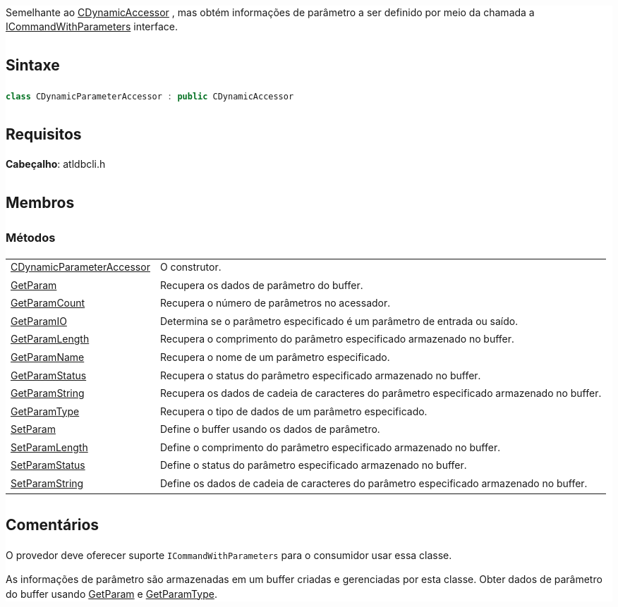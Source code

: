 Semelhante ao [CDynamicAccessor](../../data/oledb/cdynamicaccessor-class.md) , mas obtém informações de parâmetro a ser definido por meio da chamada a [ICommandWithParameters](/sql/relational-databases/native-client-ole-db-interfaces/icommandwithparameters) interface.

## <a name="syntax"></a>Sintaxe

```cpp
class CDynamicParameterAccessor : public CDynamicAccessor
```

## <a name="requirements"></a>Requisitos

**Cabeçalho**: atldbcli.h

## <a name="members"></a>Membros

### <a name="methods"></a>Métodos

|||
|-|-|
|[CDynamicParameterAccessor](#cdynamicparameteraccessor)|O construtor.|
|[GetParam](#getparam)|Recupera os dados de parâmetro do buffer.|
|[GetParamCount](#getparamcount)|Recupera o número de parâmetros no acessador.|
|[GetParamIO](#getparamio)|Determina se o parâmetro especificado é um parâmetro de entrada ou saído.|
|[GetParamLength](#getparamlength)|Recupera o comprimento do parâmetro especificado armazenado no buffer.|
|[GetParamName](#getparamname)|Recupera o nome de um parâmetro especificado.|
|[GetParamStatus](#getparamstatus)|Recupera o status do parâmetro especificado armazenado no buffer.|
|[GetParamString](#getparamstring)|Recupera os dados de cadeia de caracteres do parâmetro especificado armazenado no buffer.|
|[GetParamType](#getparamtype)|Recupera o tipo de dados de um parâmetro especificado.|
|[SetParam](#setparam)|Define o buffer usando os dados de parâmetro.|
|[SetParamLength](#setparamlength)|Define o comprimento do parâmetro especificado armazenado no buffer.|
|[SetParamStatus](#setparamstatus)|Define o status do parâmetro especificado armazenado no buffer.|
|[SetParamString](#setparamstring)|Define os dados de cadeia de caracteres do parâmetro especificado armazenado no buffer.|

## <a name="remarks"></a>Comentários

O provedor deve oferecer suporte `ICommandWithParameters` para o consumidor usar essa classe.

As informações de parâmetro são armazenadas em um buffer criadas e gerenciadas por esta classe. Obter dados de parâmetro do buffer usando [GetParam](../../data/oledb/cdynamicparameteraccessor-getparam.md) e [GetParamType](../../data/oledb/cdynamicparameteraccessor-getparamtype.md).
